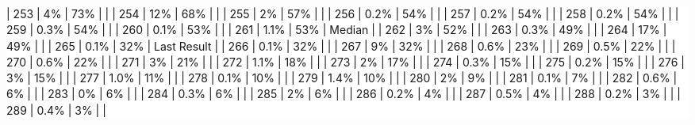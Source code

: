 | 253 | 4% | 73% |  |
| 254 | 12% | 68% |  |
| 255 | 2% | 57% |  |
| 256 | 0.2% | 54% |  |
| 257 | 0.2% | 54% |  |
| 258 | 0.2% | 54% |  |
| 259 | 0.3% | 54% |  |
| 260 | 0.1% | 53% |  |
| 261 | 1.1% | 53% | Median |
| 262 | 3% | 52% |  |
| 263 | 0.3% | 49% |  |
| 264 | 17% | 49% |  |
| 265 | 0.1% | 32% | Last Result |
| 266 | 0.1% | 32% |  |
| 267 | 9% | 32% |  |
| 268 | 0.6% | 23% |  |
| 269 | 0.5% | 22% |  |
| 270 | 0.6% | 22% |  |
| 271 | 3% | 21% |  |
| 272 | 1.1% | 18% |  |
| 273 | 2% | 17% |  |
| 274 | 0.3% | 15% |  |
| 275 | 0.2% | 15% |  |
| 276 | 3% | 15% |  |
| 277 | 1.0% | 11% |  |
| 278 | 0.1% | 10% |  |
| 279 | 1.4% | 10% |  |
| 280 | 2% | 9% |  |
| 281 | 0.1% | 7% |  |
| 282 | 0.6% | 6% |  |
| 283 | 0% | 6% |  |
| 284 | 0.3% | 6% |  |
| 285 | 2% | 6% |  |
| 286 | 0.2% | 4% |  |
| 287 | 0.5% | 4% |  |
| 288 | 0.2% | 3% |  |
| 289 | 0.4% | 3% |  |